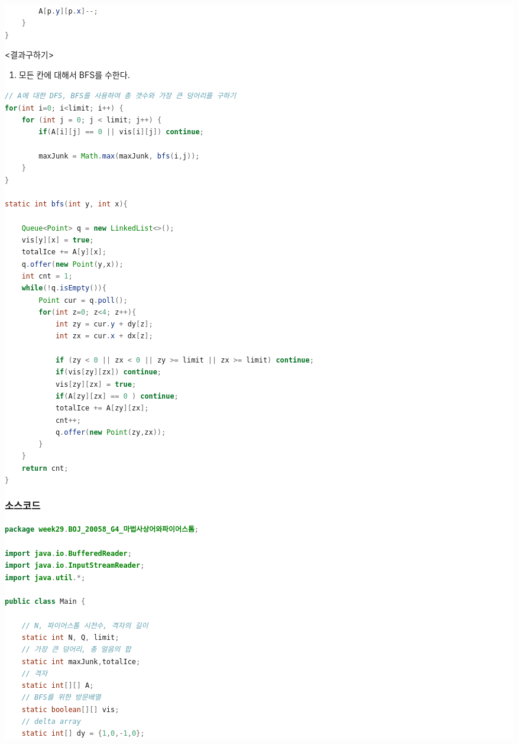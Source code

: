 ```java
        A[p.y][p.x]--;
    }
}

```
<결과구하기>
1. 모든 칸에 대해서 BFS를 수한다.
```java
// A에 대한 DFS, BFS를 사용하여 총 갯수와 가장 큰 덩어리를 구하기
for(int i=0; i<limit; i++) {
    for (int j = 0; j < limit; j++) {
        if(A[i][j] == 0 || vis[i][j]) continue;

        maxJunk = Math.max(maxJunk, bfs(i,j));
    }
}

static int bfs(int y, int x){

    Queue<Point> q = new LinkedList<>();
    vis[y][x] = true;
    totalIce += A[y][x];
    q.offer(new Point(y,x));
    int cnt = 1;
    while(!q.isEmpty()){
        Point cur = q.poll();
        for(int z=0; z<4; z++){
            int zy = cur.y + dy[z];
            int zx = cur.x + dx[z];

            if (zy < 0 || zx < 0 || zy >= limit || zx >= limit) continue;
            if(vis[zy][zx]) continue;
            vis[zy][zx] = true;
            if(A[zy][zx] == 0 ) continue;
            totalIce += A[zy][zx];
            cnt++;
            q.offer(new Point(zy,zx));
        }
    }
    return cnt;
}
```

### 소스코드
```java
package week29.BOJ_20058_G4_마법사상어와파이어스톰;

import java.io.BufferedReader;
import java.io.InputStreamReader;
import java.util.*;

public class Main {

    // N, 파이어스톰 시전수, 격자의 길이
    static int N, Q, limit;
    // 가장 큰 덩어리, 총 얼음의 합
    static int maxJunk,totalIce;
    // 격자
    static int[][] A;
    // BFS를 위한 방문배열
    static boolean[][] vis;
    // delta array
    static int[] dy = {1,0,-1,0};
```